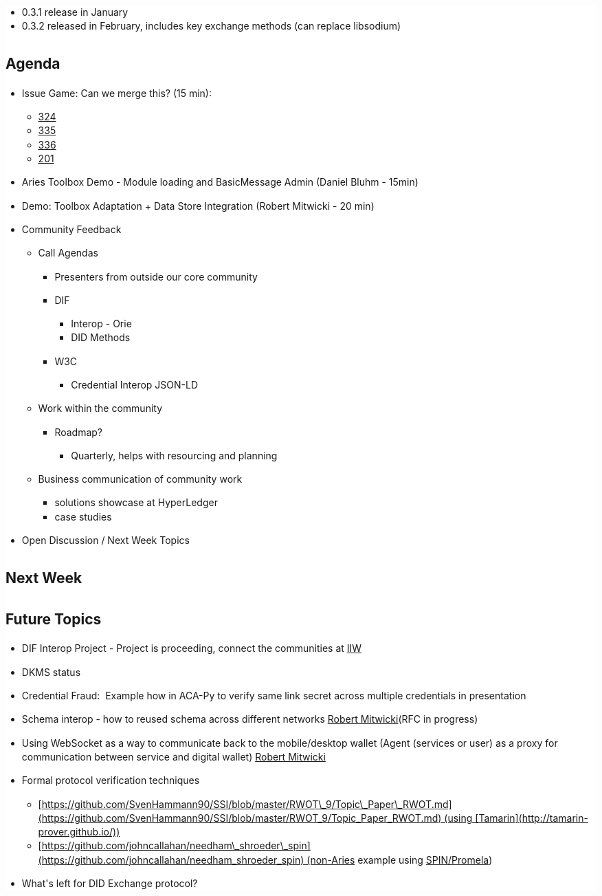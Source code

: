   - 0.3.1 release in January
  - 0.3.2 released in February, includes key exchange methods (can replace libsodium)

## Agenda

- Issue Game: Can we merge this? (15 min): 
  
  - [324](https://github.com/hyperledger/aries-rfcs/issues/324)
  - [335](https://github.com/hyperledger/aries-rfcs/issues/335)
  - [336](https://github.com/hyperledger/aries-rfcs/issues/336)
  - [201](https://github.com/hyperledger/aries-rfcs/issues/201)
- Aries Toolbox Demo - Module loading and BasicMessage Admin (Daniel Bluhm - 15min)
- Demo: Toolbox Adaptation + Data Store Integration (Robert Mitwicki - 20 min)
- Community Feedback
  
  - Call Agendas
    
    - Presenters from outside our core community
    - DIF
      
      - Interop - Orie
      - DID Methods
    - W3C
      
      - Credential Interop JSON-LD
  - Work within the community
    
    - Roadmap?
      
      - Quarterly, helps with resourcing and planning
  - Business communication of community work
    
    - solutions showcase at HyperLedger
    - case studies
- Open Discussion / Next Week Topics

## Next Week

## Future Topics

- DIF Interop Project - Project is proceeding, connect the communities at [IIW](https://internetidentityworkshop.com/)
- DKMS status
- Credential Fraud:  Example how in ACA-Py to verify same link secret across multiple credentials in presentation
- Schema interop - how to reused schema across different networks [Robert Mitwicki](https://lf-hyperledger.atlassian.net/wiki/people/712020:9176fc40-350e-4342-b616-01da76989d8d?ref=confluence)(RFC in progress)
- Using WebSocket as a way to communicate back to the mobile/desktop wallet (Agent (services or user) as a proxy for communication between service and digital wallet) [Robert Mitwicki](https://lf-hyperledger.atlassian.net/wiki/people/712020:9176fc40-350e-4342-b616-01da76989d8d?ref=confluence)
- Formal protocol verification techniques
  
  - [https://github.com/SvenHammann90/SSI/blob/master/RWOT\_9/Topic\_Paper\_RWOT.md](https://github.com/SvenHammann90/SSI/blob/master/RWOT_9/Topic_Paper_RWOT.md) (using [Tamarin](http://tamarin-prover.github.io/))
  - [https://github.com/johncallahan/needham\_shroeder\_spin](https://github.com/johncallahan/needham_shroeder_spin) (non-Aries example using [SPIN/Promela](http://spinroot.com/spin/whatispin.html))
- What's left for DID Exchange protocol?
  